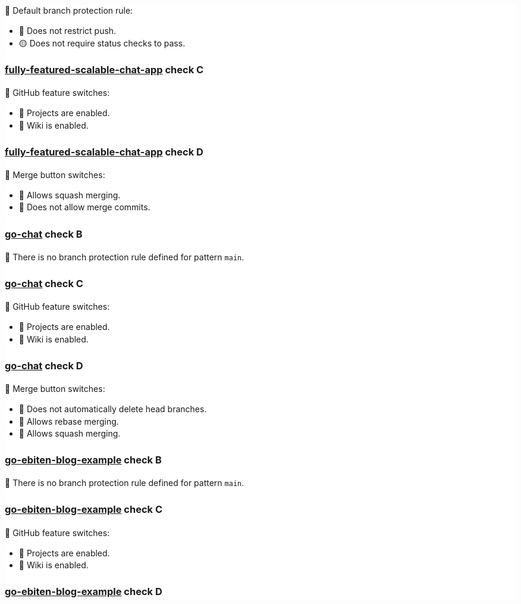 :red_circle: Default branch protection rule:

- :red_circle: Does not restrict push.
- :yellow_circle: Does not require status checks to pass.

### [fully-featured-scalable-chat-app](https://github.com/ably-labs/fully-featured-scalable-chat-app) check C

:red_circle: GitHub feature switches:

- :red_circle: Projects are enabled.
- :red_circle: Wiki is enabled.

### [fully-featured-scalable-chat-app](https://github.com/ably-labs/fully-featured-scalable-chat-app) check D

:red_circle: Merge button switches:

- :red_circle: Allows squash merging.
- :red_circle: Does not allow merge commits.

### [go-chat](https://github.com/ably-labs/go-chat) check B

:red_circle: There is no branch protection rule defined for pattern `main`.

### [go-chat](https://github.com/ably-labs/go-chat) check C

:red_circle: GitHub feature switches:

- :red_circle: Projects are enabled.
- :red_circle: Wiki is enabled.

### [go-chat](https://github.com/ably-labs/go-chat) check D

:red_circle: Merge button switches:

- :red_circle: Does not automatically delete head branches.
- :red_circle: Allows rebase merging.
- :red_circle: Allows squash merging.

### [go-ebiten-blog-example](https://github.com/ably-labs/go-ebiten-blog-example) check B

:red_circle: There is no branch protection rule defined for pattern `main`.

### [go-ebiten-blog-example](https://github.com/ably-labs/go-ebiten-blog-example) check C

:red_circle: GitHub feature switches:

- :red_circle: Projects are enabled.
- :red_circle: Wiki is enabled.

### [go-ebiten-blog-example](https://github.com/ably-labs/go-ebiten-blog-example) check D
